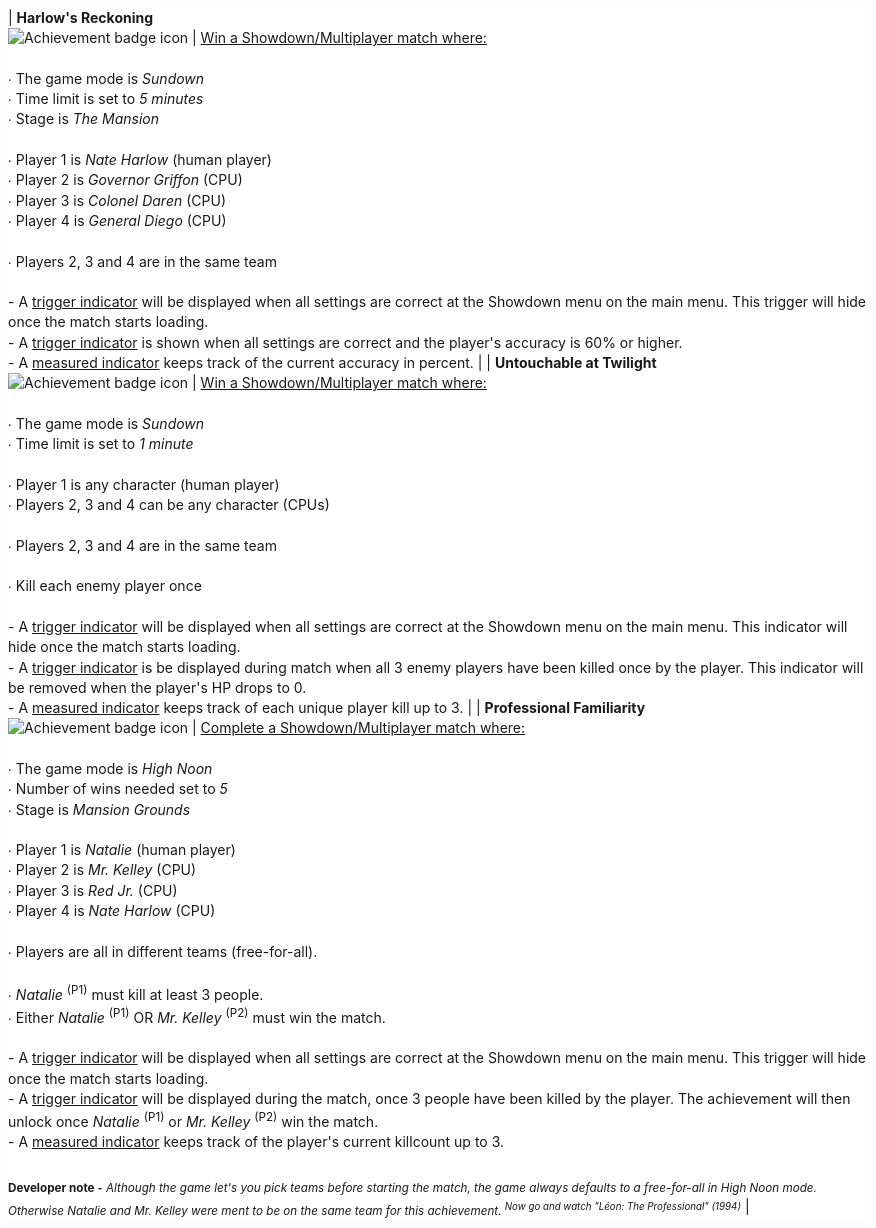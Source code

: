|         **Harlow's Reckoning**<br> ![Achievement badge icon](https://i.retroachievements.org/Badge/535533.png "Achievement badge icon")          | <u>Win a Showdown/Multiplayer match where: </u><br><br> ∙ The game mode is *Sundown* <br> ∙ Time limit is set to *5 minutes* <br> ∙ Stage is *The Mansion* <br><br> ∙ Player 1 is *Nate Harlow* (human player) <br> ∙ Player 2 is *Governor Griffon* (CPU) <br> ∙ Player 3 is *Colonel Daren* (CPU) <br> ∙ Player 4 is *General Diego* (CPU) <br><br> ∙ Players 2, 3 and 4 are in the same team <br><br> - A [trigger indicator](#RA_Trigger) will be displayed when all settings are correct at the Showdown menu on the main menu. This trigger will hide once the match starts loading. <br> - A [trigger indicator](#RA_Trigger) is shown when all settings are correct and the player's accuracy is 60% or higher. <br> - A [measured indicator](#RA_Measure) keeps track of the current accuracy in percent.                                                                                                                                                                                                                                                                                                                                                                                                                                                                                                                                                                                                                          |
|       **Untouchable at Twilight**<br> ![Achievement badge icon](https://i.retroachievements.org/Badge/535534.png "Achievement badge icon")       | <u>Win a Showdown/Multiplayer match where: </u><br><br> ∙ The game mode is *Sundown* <br> ∙ Time limit is set to *1 minute* <br><br> ∙ Player 1 is any character (human player) <br> ∙ Players 2, 3 and 4 can be any character (CPUs) <br><br> ∙ Players 2, 3 and 4 are in the same team <br><br> ∙ Kill each enemy player once <br><br> - A [trigger indicator](#RA_Trigger) will be displayed when all settings are correct at the Showdown menu on the main menu. This indicator will hide once the match starts loading. <br> - A [trigger indicator](#RA_Trigger) is be displayed during match when all 3 enemy players have been killed once by the player. This indicator will be removed when the player's HP drops to 0. <br> - A [measured indicator](#RA_Measure) keeps track of each unique player kill up to 3.                                                                                                                                                                                                                                                                                                                                                                                                                                                                                                                                                                                                                |
|      **Professional Familiarity**<br> ![Achievement badge icon](https://i.retroachievements.org/Badge/535529.png "Achievement badge icon")       | <u>Complete a Showdown/Multiplayer match where:</u> <br><br> ∙ The game mode is *High Noon* <br> ∙ Number of wins needed set to *5* <br> ∙ Stage is *Mansion Grounds* <br><br> ∙ Player 1 is *Natalie* (human player) <br> ∙ Player 2 is *Mr. Kelley* (CPU) <br> ∙ Player 3 is *Red Jr.* (CPU) <br> ∙ Player 4 is *Nate Harlow* (CPU) <br><br> ∙ Players are all in different teams (free-for-all). <br><br> ∙ *Natalie* <sup>(P1)</sup> must kill at least 3 people. <br> ∙ Either *Natalie* <sup>(P1)</sup> OR *Mr. Kelley* <sup>(P2)</sup> must win the match. <br><br> - A [trigger indicator](#RA_Trigger) will be displayed when all settings are correct at the Showdown menu on the main menu. This trigger will hide once the match starts loading. <br> - A [trigger indicator](#RA_Trigger) will be displayed during the match, once 3 people have been killed by the player. The achievement will then unlock once *Natalie* <sup>(P1)</sup> or *Mr. Kelley* <sup>(P2)</sup> win the match. <br> - A [measured indicator](#RA_Measure) keeps track of the player's current killcount up to 3. <br><br> <sub> **Developer note ⁃** *Although the game let's you pick teams before starting the match, the game always defaults to a free-for-all in High Noon mode. Otherwise Natalie and Mr. Kelley were ment to be on the same team for this achievement.* <sup>*Now go and watch "Léon: The Professional" (1994)*</sup></sub> |